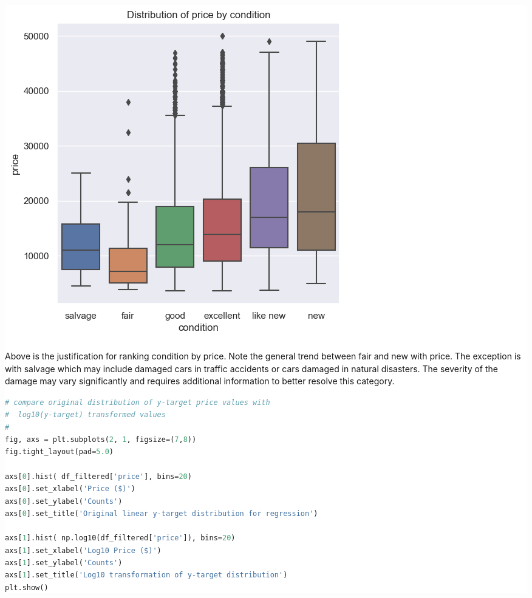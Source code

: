 ![png](output_25_0.png)
    


Above is the justification for ranking condition by price. Note the general trend between fair and new with price. The exception is with salvage which may include damaged cars in traffic accidents or cars damaged in natural disasters.  The severity of the damage may vary significantly and requires additional information to better resolve this category. 


```python
# compare original distribution of y-target price values with
#  log10(y-target) transformed values
#
fig, axs = plt.subplots(2, 1, figsize=(7,8))
fig.tight_layout(pad=5.0)

axs[0].hist( df_filtered['price'], bins=20)
axs[0].set_xlabel('Price ($)')
axs[0].set_ylabel('Counts')
axs[0].set_title('Original linear y-target distribution for regression')

axs[1].hist( np.log10(df_filtered['price']), bins=20)
axs[1].set_xlabel('Log10 Price ($)')
axs[1].set_ylabel('Counts')
axs[1].set_title('Log10 transformation of y-target distribution')
plt.show()
```
